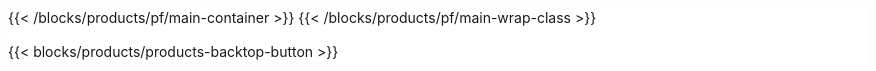 
{{< /blocks/products/pf/main-container >}}
{{< /blocks/products/pf/main-wrap-class >}}

{{< blocks/products/products-backtop-button >}}
